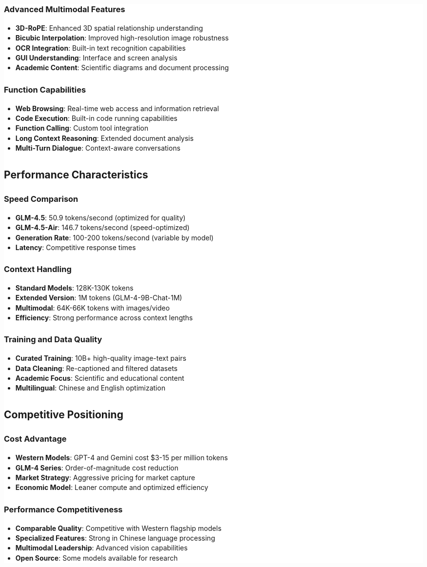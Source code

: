 ### Advanced Multimodal Features
- **3D-RoPE**: Enhanced 3D spatial relationship understanding
- **Bicubic Interpolation**: Improved high-resolution image robustness
- **OCR Integration**: Built-in text recognition capabilities
- **GUI Understanding**: Interface and screen analysis
- **Academic Content**: Scientific diagrams and document processing

### Function Capabilities
- **Web Browsing**: Real-time web access and information retrieval
- **Code Execution**: Built-in code running capabilities
- **Function Calling**: Custom tool integration
- **Long Context Reasoning**: Extended document analysis
- **Multi-Turn Dialogue**: Context-aware conversations

## Performance Characteristics

### Speed Comparison
- **GLM-4.5**: 50.9 tokens/second (optimized for quality)
- **GLM-4.5-Air**: 146.7 tokens/second (speed-optimized)
- **Generation Rate**: 100-200 tokens/second (variable by model)
- **Latency**: Competitive response times

### Context Handling
- **Standard Models**: 128K-130K tokens
- **Extended Version**: 1M tokens (GLM-4-9B-Chat-1M)
- **Multimodal**: 64K-66K tokens with images/video
- **Efficiency**: Strong performance across context lengths

### Training and Data Quality
- **Curated Training**: 10B+ high-quality image-text pairs
- **Data Cleaning**: Re-captioned and filtered datasets
- **Academic Focus**: Scientific and educational content
- **Multilingual**: Chinese and English optimization

## Competitive Positioning

### Cost Advantage
- **Western Models**: GPT-4 and Gemini cost $3-15 per million tokens
- **GLM-4 Series**: Order-of-magnitude cost reduction
- **Market Strategy**: Aggressive pricing for market capture
- **Economic Model**: Leaner compute and optimized efficiency

### Performance Competitiveness
- **Comparable Quality**: Competitive with Western flagship models
- **Specialized Features**: Strong in Chinese language processing
- **Multimodal Leadership**: Advanced vision capabilities
- **Open Source**: Some models available for research
